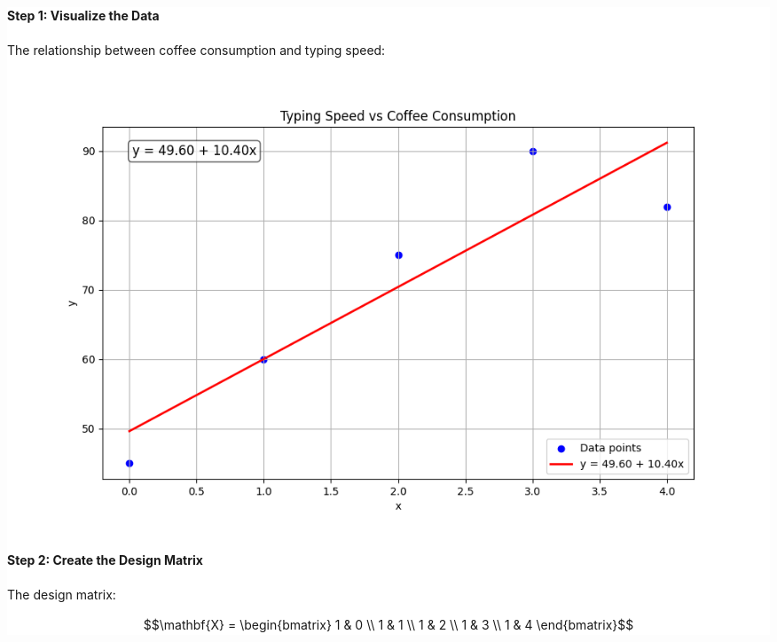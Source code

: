 #### Step 1: Visualize the Data
The relationship between coffee consumption and typing speed:

![Typing Speed Scatter Plot](../Images/Linear_Regression_Examples/typing_speed_scatter.png)

#### Step 2: Create the Design Matrix
The design matrix:

$$\mathbf{X} = \begin{bmatrix} 
1 & 0 \\
1 & 1 \\
1 & 2 \\
1 & 3 \\
1 & 4
\end{bmatrix}$$
